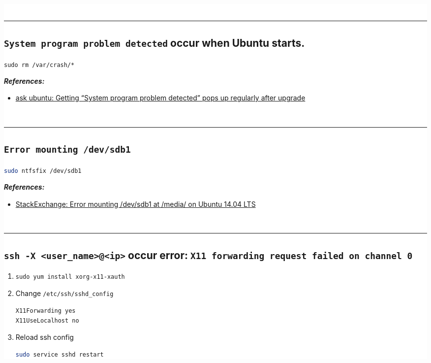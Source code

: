
<br>

---



## `System program problem detected` occur when Ubuntu starts.

```
sudo rm /var/crash/*
```

**_References:_**

- [ask ubuntu: Getting “System program problem detected” pops up regularly after upgrade](https://askubuntu.com/questions/133385/getting-system-program-problem-detected-pops-up-regularly-after-upgrade/369297)


<br>

---



## `Error mounting /dev/sdb1`

```bash
sudo ntfsfix /dev/sdb1
```

**_References:_**

- [StackExchange: Error mounting /dev/sdb1 at /media/ on Ubuntu 14.04 LTS](https://askubuntu.com/questions/586308/error-mounting-dev-sdb1-at-media-on-ubuntu-14-04-lts)


<br>

---



## `ssh -X <user_name>@<ip>` occur error: `X11 forwarding request failed on channel 0`

1. `sudo yum install xorg-x11-xauth`

2. Change `/etc/ssh/sshd_config`

   ```bash
   X11Forwarding yes
   X11UseLocalhost no
   ```

3. Reload ssh config

   ```bash
   sudo service sshd restart
   ```
